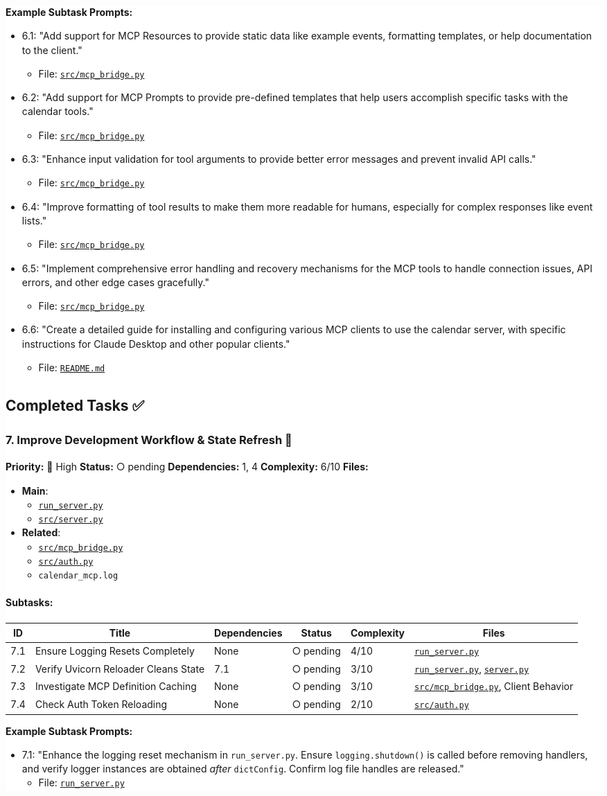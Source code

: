 **Example Subtask Prompts:**
- 6.1: "Add support for MCP Resources to provide static data like example events, formatting templates, or help documentation to the client."
  * File: [`src/mcp_bridge.py`](mdc:src/mcp_bridge.py)

- 6.2: "Add support for MCP Prompts to provide pre-defined templates that help users accomplish specific tasks with the calendar tools."
  * File: [`src/mcp_bridge.py`](mdc:src/mcp_bridge.py)

- 6.3: "Enhance input validation for tool arguments to provide better error messages and prevent invalid API calls."
  * File: [`src/mcp_bridge.py`](mdc:src/mcp_bridge.py)

- 6.4: "Improve formatting of tool results to make them more readable for humans, especially for complex responses like event lists."
  * File: [`src/mcp_bridge.py`](mdc:src/mcp_bridge.py)

- 6.5: "Implement comprehensive error handling and recovery mechanisms for the MCP tools to handle connection issues, API errors, and other edge cases gracefully."
  * File: [`src/mcp_bridge.py`](mdc:src/mcp_bridge.py)

- 6.6: "Create a detailed guide for installing and configuring various MCP clients to use the calendar server, with specific instructions for Claude Desktop and other popular clients."
  * File: [`README.md`](mdc:README.md)

## Completed Tasks ✅

### 7. Improve Development Workflow & State Refresh 📌
**Priority:** 🔴 High
**Status:** ○ pending
**Dependencies:** 1, 4
**Complexity:** 6/10
**Files:**
- **Main**:
  * [`run_server.py`](mdc:run_server.py)
  * [`src/server.py`](mdc:src/server.py)
- **Related**:
  * [`src/mcp_bridge.py`](mdc:src/mcp_bridge.py)
  * [`src/auth.py`](mdc:src/auth.py)
  * `calendar_mcp.log`

#### Subtasks:
| ID | Title | Dependencies | Status | Complexity | Files |
|----|----|-----|-----|---|----|
| 7.1 | Ensure Logging Resets Completely | None | ○ pending | 4/10 | [`run_server.py`](mdc:run_server.py) |
| 7.2 | Verify Uvicorn Reloader Cleans State | 7.1 | ○ pending | 3/10 | [`run_server.py`](mdc:run_server.py), [`server.py`](mdc:src/server.py) |
| 7.3 | Investigate MCP Definition Caching | None | ○ pending | 3/10 | [`src/mcp_bridge.py`](mdc:src/mcp_bridge.py), Client Behavior |
| 7.4 | Check Auth Token Reloading | None | ○ pending | 2/10 | [`src/auth.py`](mdc:src/auth.py) |

**Example Subtask Prompts:**
- 7.1: "Enhance the logging reset mechanism in `run_server.py`. Ensure `logging.shutdown()` is called before removing handlers, and verify logger instances are obtained *after* `dictConfig`. Confirm log file handles are released."
  * File: [`run_server.py`](mdc:run_server.py)
